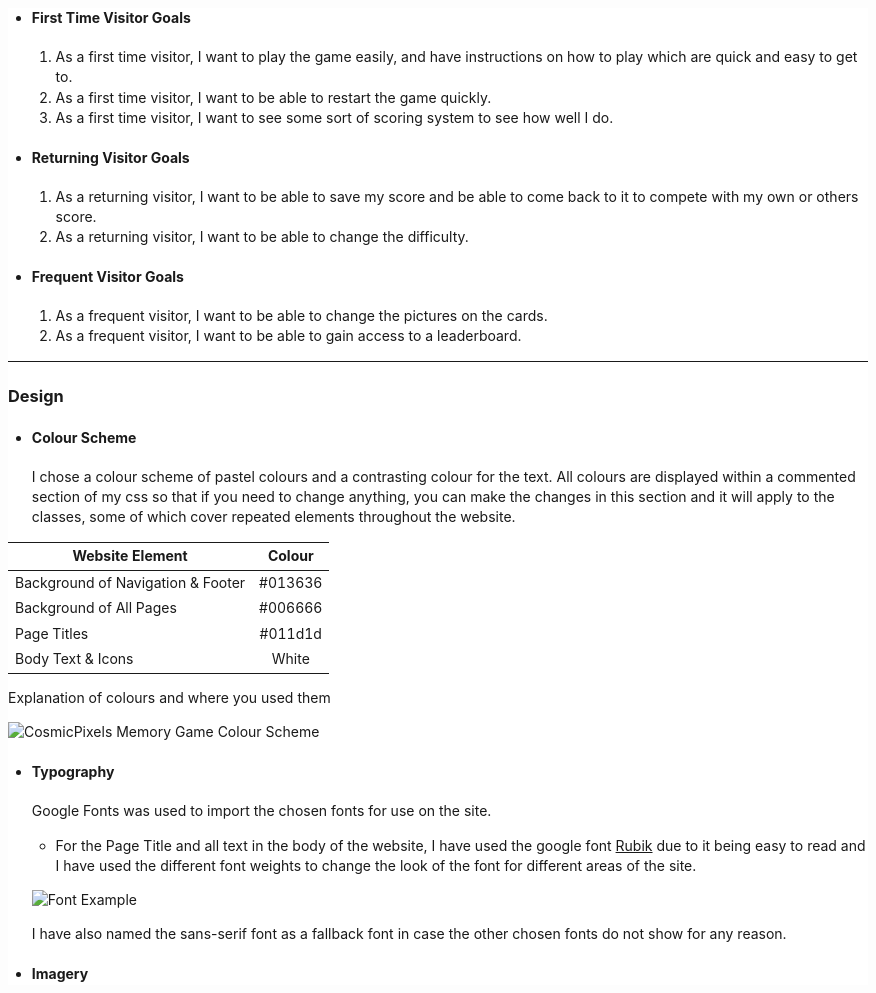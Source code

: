 - #### First Time Visitor Goals

  1. As a first time visitor, I want to play the game easily, and have instructions on how to play which are quick and easy to get to.
  2. As a first time visitor, I want to be able to restart the game quickly.
  3. As a first time visitor, I want to see some sort of scoring system to see how well I do.

- #### Returning Visitor Goals

  1. As a returning visitor, I want to be able to save my score and be able to come back to it to compete with my own or others score.
  2. As a returning visitor, I want to be able to change the difficulty.

- #### Frequent Visitor Goals

  1. As a frequent visitor, I want to be able to change the pictures on the cards.
  2. As a frequent visitor, I want to be able to gain access to a leaderboard.

---

### Design

- #### Colour Scheme

  I chose a colour scheme of pastel colours and a contrasting colour for the text.
  All colours are displayed within a commented section of my css so that if you need to change anything, you can make the changes in this section and it will apply to the classes, some of which cover repeated elements throughout the website.

| Website Element                   | Colour           |
| --------------------------------- |:----------------:|
| Background of Navigation & Footer | #013636          |
| Background of All Pages           | #006666          |
| Page Titles                       | #011d1d          |
| Body Text & Icons                 | White            |

  Explanation of colours and where you used them
  

![CosmicPixels Memory Game Colour Scheme]()

- #### Typography

  Google Fonts was used to import the chosen fonts for use on the site.

  - For the Page Title and all text in the body of the website, I have used the google font [Rubik](https://fonts.google.com/specimen/Rubik?query=rubik) due to it being easy to read and I have used the different font weights to change the look of the font for different areas of the site.

  ![Font Example]()

  I have also named the sans-serif font as a fallback font in case the other chosen fonts do not show for any reason.

- #### Imagery
